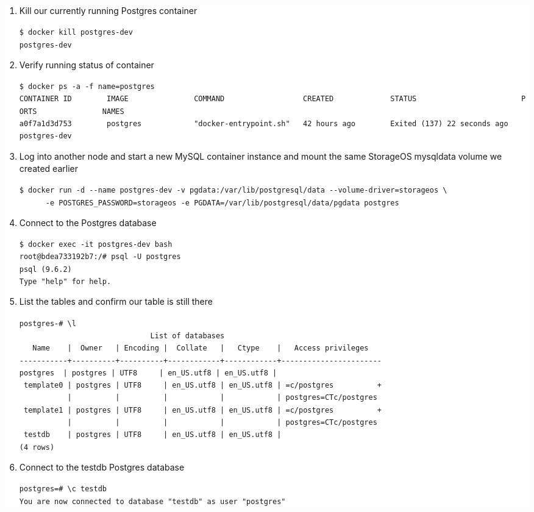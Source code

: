 1. Kill our currently running Postgres container

   ```
   $ docker kill postgres-dev
   postgres-dev
   ```

2. Verify running status of container

   ```
   $ docker ps -a -f name=postgres
   CONTAINER ID        IMAGE               COMMAND                  CREATED             STATUS                        PORTS               NAMES
   a0f7a1d3d753        postgres            "docker-entrypoint.sh"   42 hours ago        Exited (137) 22 seconds ago                       postgres-dev
   ```

3. Log into another node and start a new MySQL container instance and mount the same StorageOS mysqldata volume we created earlier

   ```
   $ docker run -d --name postgres-dev -v pgdata:/var/lib/postgresql/data --volume-driver=storageos \
         -e POSTGRES_PASSWORD=storageos -e PGDATA=/var/lib/postgresql/data/pgdata postgres
   ```

4. Connect to the Postgres database

   ```
   $ docker exec -it postgres-dev bash
   root@bdea733192b7:/# psql -U postgres                                                                                                                                                                                                                         
   psql (9.6.2)
   Type "help" for help.
   ```

5. List the tables and confirm our table is still there

   ```
   postgres-# \l
                                 List of databases
      Name    |  Owner   | Encoding |  Collate   |   Ctype    |   Access privileges   
   -----------+----------+----------+------------+------------+-----------------------
   postgres  | postgres | UTF8     | en_US.utf8 | en_US.utf8 | 
    template0 | postgres | UTF8     | en_US.utf8 | en_US.utf8 | =c/postgres          +
              |          |          |            |            | postgres=CTc/postgres
    template1 | postgres | UTF8     | en_US.utf8 | en_US.utf8 | =c/postgres          +
              |          |          |            |            | postgres=CTc/postgres
    testdb    | postgres | UTF8     | en_US.utf8 | en_US.utf8 | 
   (4 rows)
   ```

6. Connect to the testdb Postgres database

   ```
   postgres=# \c testdb
   You are now connected to database "testdb" as user "postgres"
   ```
